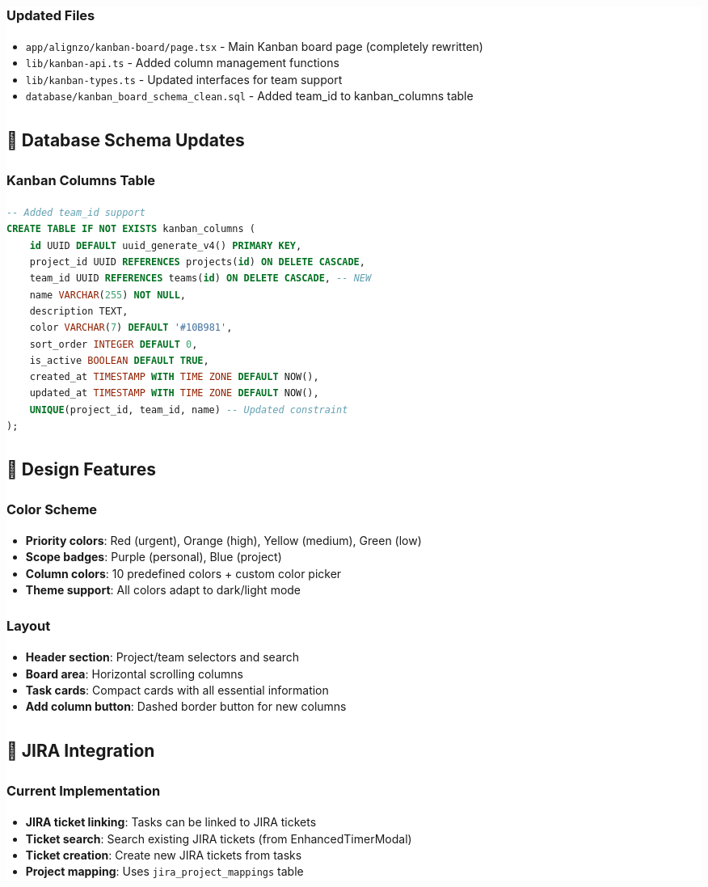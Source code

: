 ### Updated Files
- `app/alignzo/kanban-board/page.tsx` - Main Kanban board page (completely rewritten)
- `lib/kanban-api.ts` - Added column management functions
- `lib/kanban-types.ts` - Updated interfaces for team support
- `database/kanban_board_schema_clean.sql` - Added team_id to kanban_columns table

## 🔧 Database Schema Updates

### Kanban Columns Table
```sql
-- Added team_id support
CREATE TABLE IF NOT EXISTS kanban_columns (
    id UUID DEFAULT uuid_generate_v4() PRIMARY KEY,
    project_id UUID REFERENCES projects(id) ON DELETE CASCADE,
    team_id UUID REFERENCES teams(id) ON DELETE CASCADE, -- NEW
    name VARCHAR(255) NOT NULL,
    description TEXT,
    color VARCHAR(7) DEFAULT '#10B981',
    sort_order INTEGER DEFAULT 0,
    is_active BOOLEAN DEFAULT TRUE,
    created_at TIMESTAMP WITH TIME ZONE DEFAULT NOW(),
    updated_at TIMESTAMP WITH TIME ZONE DEFAULT NOW(),
    UNIQUE(project_id, team_id, name) -- Updated constraint
);
```

## 🎨 Design Features

### Color Scheme
- **Priority colors**: Red (urgent), Orange (high), Yellow (medium), Green (low)
- **Scope badges**: Purple (personal), Blue (project)
- **Column colors**: 10 predefined colors + custom color picker
- **Theme support**: All colors adapt to dark/light mode

### Layout
- **Header section**: Project/team selectors and search
- **Board area**: Horizontal scrolling columns
- **Task cards**: Compact cards with all essential information
- **Add column button**: Dashed border button for new columns

## 🔌 JIRA Integration

### Current Implementation
- **JIRA ticket linking**: Tasks can be linked to JIRA tickets
- **Ticket search**: Search existing JIRA tickets (from EnhancedTimerModal)
- **Ticket creation**: Create new JIRA tickets from tasks
- **Project mapping**: Uses `jira_project_mappings` table

